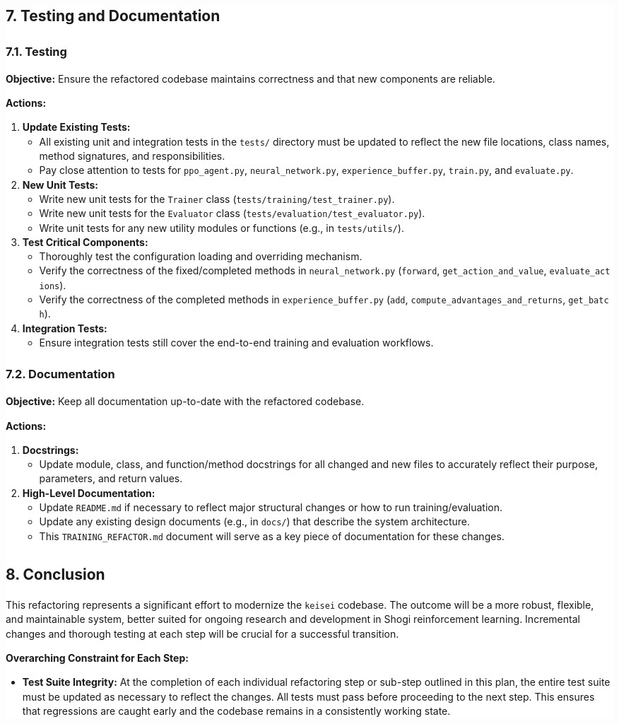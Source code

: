 ## 7. Testing and Documentation

### 7.1. Testing

**Objective:** Ensure the refactored codebase maintains correctness and that new components are reliable.

**Actions:**

1.  **Update Existing Tests:**
    *   All existing unit and integration tests in the `tests/` directory must be updated to reflect the new file locations, class names, method signatures, and responsibilities.
    *   Pay close attention to tests for `ppo_agent.py`, `neural_network.py`, `experience_buffer.py`, `train.py`, and `evaluate.py`.
2.  **New Unit Tests:**
    *   Write new unit tests for the `Trainer` class (`tests/training/test_trainer.py`).
    *   Write new unit tests for the `Evaluator` class (`tests/evaluation/test_evaluator.py`).
    *   Write unit tests for any new utility modules or functions (e.g., in `tests/utils/`).
3.  **Test Critical Components:**
    *   Thoroughly test the configuration loading and overriding mechanism.
    *   Verify the correctness of the fixed/completed methods in `neural_network.py` (`forward`, `get_action_and_value`, `evaluate_actions`).
    *   Verify the correctness of the completed methods in `experience_buffer.py` (`add`, `compute_advantages_and_returns`, `get_batch`).
4.  **Integration Tests:**
    *   Ensure integration tests still cover the end-to-end training and evaluation workflows.

### 7.2. Documentation

**Objective:** Keep all documentation up-to-date with the refactored codebase.

**Actions:**

1.  **Docstrings:**
    *   Update module, class, and function/method docstrings for all changed and new files to accurately reflect their purpose, parameters, and return values.
2.  **High-Level Documentation:**
    *   Update `README.md` if necessary to reflect major structural changes or how to run training/evaluation.
    *   Update any existing design documents (e.g., in `docs/`) that describe the system architecture.
    *   This `TRAINING_REFACTOR.md` document will serve as a key piece of documentation for these changes.

## 8. Conclusion

This refactoring represents a significant effort to modernize the `keisei` codebase. The outcome will be a more robust, flexible, and maintainable system, better suited for ongoing research and development in Shogi reinforcement learning. Incremental changes and thorough testing at each step will be crucial for a successful transition.

**Overarching Constraint for Each Step:**
*   **Test Suite Integrity:** At the completion of each individual refactoring step or sub-step outlined in this plan, the entire test suite must be updated as necessary to reflect the changes. All tests must pass before proceeding to the next step. This ensures that regressions are caught early and the codebase remains in a consistently working state.
